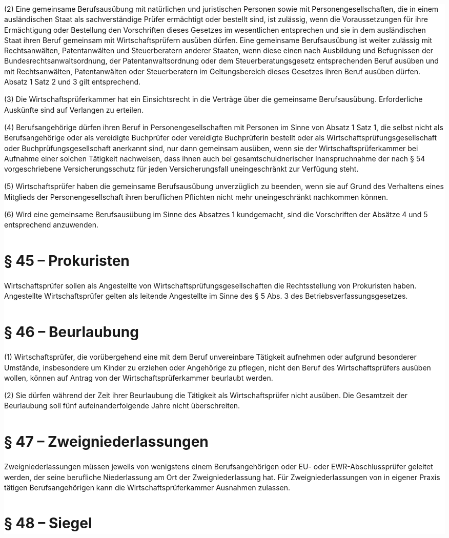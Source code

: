 (2) Eine gemeinsame Berufsausübung mit natürlichen und juristischen Personen sowie mit Personengesellschaften, die in einem ausländischen Staat als sachverständige Prüfer ermächtigt oder bestellt sind, ist zulässig, wenn die Voraussetzungen für ihre Ermächtigung oder Bestellung den Vorschriften dieses Gesetzes im wesentlichen entsprechen und sie in dem ausländischen Staat ihren Beruf gemeinsam mit Wirtschaftsprüfern ausüben dürfen. Eine gemeinsame Berufsausübung ist weiter zulässig mit Rechtsanwälten, Patentanwälten und Steuerberatern anderer Staaten, wenn diese einen nach Ausbildung und Befugnissen der Bundesrechtsanwaltsordnung, der Patentanwaltsordnung oder dem Steuerberatungsgesetz entsprechenden Beruf ausüben und mit Rechtsanwälten, Patentanwälten oder Steuerberatern im Geltungsbereich dieses Gesetzes ihren Beruf ausüben dürfen. Absatz 1 Satz 2 und 3 gilt entsprechend.

(3) Die Wirtschaftsprüferkammer hat ein Einsichtsrecht in die Verträge über die gemeinsame Berufsausübung. Erforderliche Auskünfte sind auf Verlangen zu erteilen.

(4) Berufsangehörige dürfen ihren Beruf in Personengesellschaften mit Personen im Sinne von Absatz 1 Satz 1, die selbst nicht als Berufsangehörige oder als vereidigte Buchprüfer oder vereidigte Buchprüferin bestellt oder als Wirtschaftsprüfungsgesellschaft oder Buchprüfungsgesellschaft anerkannt sind, nur dann gemeinsam ausüben, wenn sie der Wirtschaftsprüferkammer bei Aufnahme einer solchen Tätigkeit nachweisen, dass ihnen auch bei gesamtschuldnerischer Inanspruchnahme der nach § 54 vorgeschriebene Versicherungsschutz für jeden Versicherungsfall uneingeschränkt zur Verfügung steht.

(5) Wirtschaftsprüfer haben die gemeinsame Berufsausübung unverzüglich zu beenden, wenn sie auf Grund des Verhaltens eines Mitglieds der Personengesellschaft ihren beruflichen Pflichten nicht mehr uneingeschränkt nachkommen können.

(6) Wird eine gemeinsame Berufsausübung im Sinne des Absatzes 1 kundgemacht, sind die Vorschriften der Absätze 4 und 5 entsprechend anzuwenden.

# § 45 – Prokuristen

Wirtschaftsprüfer sollen als Angestellte von Wirtschaftsprüfungsgesellschaften die Rechtsstellung von Prokuristen haben. Angestellte Wirtschaftsprüfer gelten als leitende Angestellte im Sinne des § 5 Abs. 3 des Betriebsverfassungsgesetzes.

# § 46 – Beurlaubung

(1) Wirtschaftsprüfer, die vorübergehend eine mit dem Beruf unvereinbare Tätigkeit aufnehmen oder aufgrund besonderer Umstände, insbesondere um Kinder zu erziehen oder Angehörige zu pflegen, nicht den Beruf des Wirtschaftsprüfers ausüben wollen, können auf Antrag von der Wirtschaftsprüferkammer beurlaubt werden.

(2) Sie dürfen während der Zeit ihrer Beurlaubung die Tätigkeit als Wirtschaftsprüfer nicht ausüben. Die Gesamtzeit der Beurlaubung soll fünf aufeinanderfolgende Jahre nicht überschreiten.

# § 47 – Zweigniederlassungen

Zweigniederlassungen müssen jeweils von wenigstens einem Berufsangehörigen oder EU- oder EWR-Abschlussprüfer geleitet werden, der seine berufliche Niederlassung am Ort der Zweigniederlassung hat. Für Zweigniederlassungen von in eigener Praxis tätigen Berufsangehörigen kann die Wirtschaftsprüferkammer Ausnahmen zulassen.

# § 48 – Siegel
